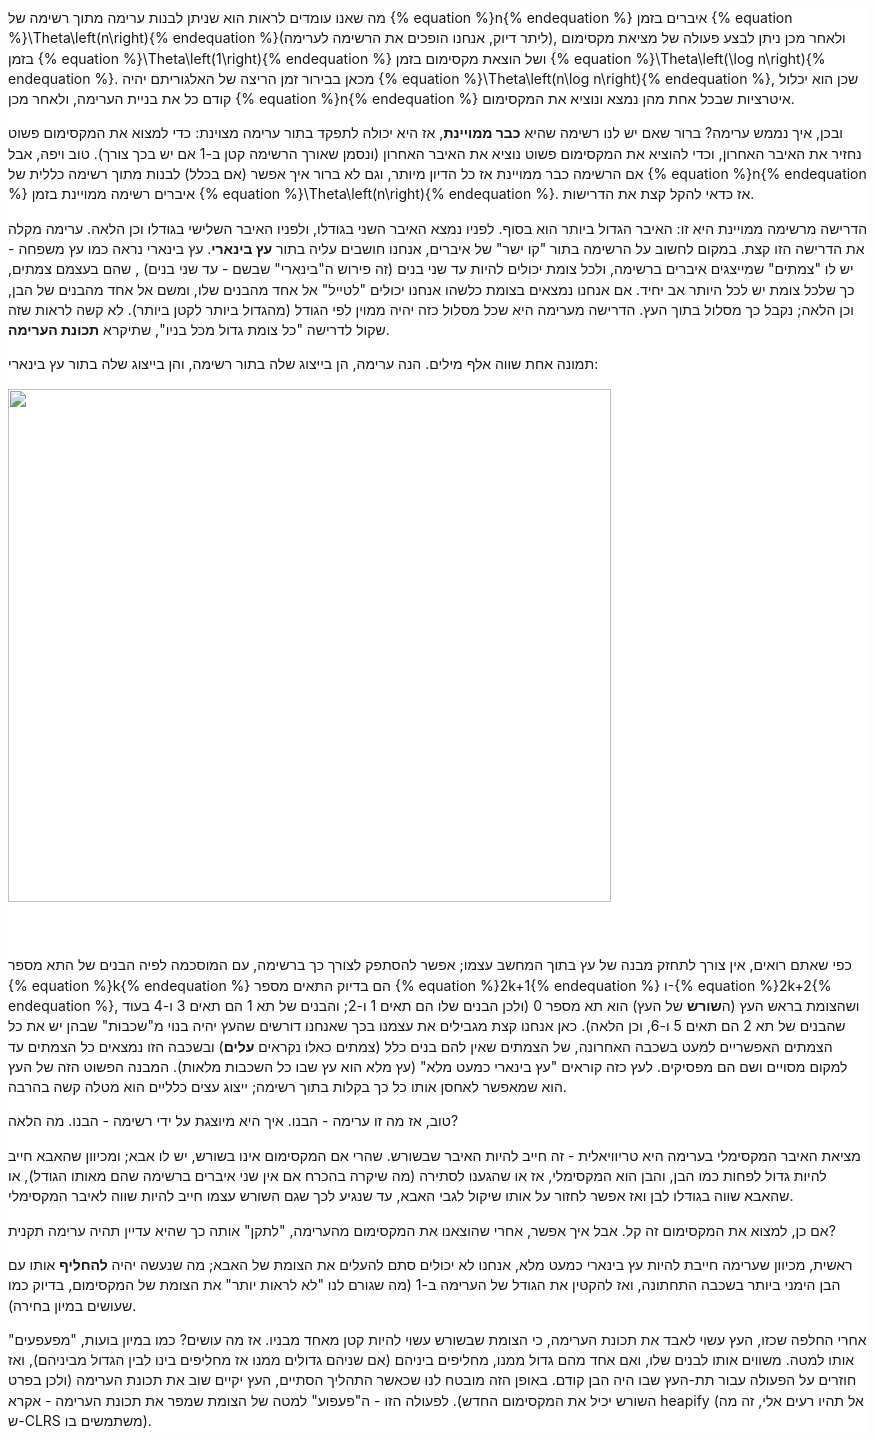 מה שאנו עומדים לראות הוא שניתן לבנות ערימה מתוך רשימה של {% equation %}n{% endequation %} איברים בזמן {% equation %}\Theta\left(n\right){% endequation %}(ליתר דיוק, אנחנו הופכים את הרשימה לערימה), ולאחר מכן ניתן לבצע פעולה של מציאת מקסימום בזמן {% equation %}\Theta\left(1\right){% endequation %} ושל הוצאת מקסימום בזמן {% equation %}\Theta\left(\log n\right){% endequation %}. מכאן בבירור זמן הריצה של האלגוריתם יהיה {% equation %}\Theta\left(n\log n\right){% endequation %}, שכן הוא יכלול קודם כל את בניית הערימה, ולאחר מכן {% equation %}n{% endequation %} איטרציות שבכל אחת מהן נמצא ונוציא את המקסימום.

ובכן, איך נממש ערימה? ברור שאם יש לנו רשימה שהיא <strong>כבר ממויינת</strong>, אז היא יכולה לתפקד בתור ערימה מצוינת: כדי למצוא את המקסימום פשוט נחזיר את האיבר האחרון, וכדי להוציא את המקסימום פשוט נוציא את האיבר האחרון (ונסמן שאורך הרשימה קטן ב-1 אם יש בכך צורך). טוב ויפה, אבל אם הרשימה כבר ממויינת אז כל הדיון מיותר, וגם לא ברור איך אפשר (אם בכלל) לבנות מתוך רשימה כללית של {% equation %}n{% endequation %} איברים רשימה ממויינת בזמן {% equation %}\Theta\left(n\right){% endequation %}. אז כדאי להקל קצת את הדרישות.

הדרישה מרשימה ממויינת היא זו: האיבר הגדול ביותר הוא בסוף. לפניו נמצא האיבר השני בגודלו, ולפניו האיבר השלישי בגודלו וכן הלאה. ערימה מקלה את הדרישה הזו קצת. במקום לחשוב על הרשימה בתור "קו ישר" של איברים, אנחנו חושבים עליה בתור <strong>עץ בינארי</strong>. עץ בינארי נראה כמו עץ משפחה - יש לו "צמתים" שמייצגים איברים ברשימה, ולכל צומת יכולים להיות עד שני בנים (זה פירוש ה"בינארי" שבשם - עד שני בנים) , שהם בעצמם צמתים, כך שלכל צומת יש לכל היותר אב יחיד. אם אנחנו נמצאים בצומת כלשהו אנחנו יכולים "לטייל" אל אחד מהבנים שלו, ומשם אל אחד מהבנים של הבן, וכן הלאה; נקבל כך מסלול בתוך העץ. הדרישה מערימה היא שכל מסלול כזה יהיה ממוין לפי הגודל (מהגדול ביותר לקטן ביותר). לא קשה לראות שזה שקול לדרישה "כל צומת גדול מכל בניו", שתיקרא <strong>תכונת הערימה</strong>.

תמונה אחת שווה אלף מילים. הנה ערימה, הן בייצוג שלה בתור רשימה, והן בייצוג שלה בתור עץ בינארי:

<a href="{{site.baseurl}}{{site.post_images}}/2012/07/heap2.png"><img class="alignnone size-full wp-image-2101" title="heap" src="{{site.baseurl}}{{site.post_images}}/2012/07/heap2.png" alt="" width="603" height="513" /></a>

&nbsp;

כפי שאתם רואים, אין צורך לתחזק מבנה של עץ בתוך המחשב עצמו; אפשר להסתפק לצורך כך ברשימה, עם המוסכמה לפיה הבנים של התא מספר {% equation %}k{% endequation %} הם בדיוק התאים מספר {% equation %}2k+1{% endequation %} ו-{% equation %}2k+2{% endequation %}, ושהצומת בראש העץ (ה<strong>שורש</strong> של העץ) הוא תא מספר 0 (ולכן הבנים שלו הם תאים 1 ו-2; והבנים של תא 1 הם תאים 3 ו-4 בעוד שהבנים של תא 2 הם תאים 5 ו-6, וכן הלאה). כאן אנחנו קצת מגבילים את עצמנו בכך שאנחנו דורשים שהעץ יהיה בנוי מ"שכבות" שבהן יש את כל הצמתים האפשריים למעט בשכבה האחרונה, של הצמתים שאין להם בנים כלל (צמתים כאלו נקראים <strong>עלים</strong>) ובשכבה הזו נמצאים כל הצמתים עד למקום מסויים ושם הם מפסיקים. לעץ כזה קוראים "עץ בינארי כמעט מלא" (עץ מלא הוא עץ שבו כל השכבות מלאות). המבנה הפשוט הזה של העץ הוא שמאפשר לאחסן אותו כל כך בקלות בתוך רשימה; ייצוג עצים כלליים הוא מטלה קשה בהרבה.

טוב, אז מה זו ערימה - הבנו. איך היא מיוצגת על ידי רשימה - הבנו. מה הלאה?

מציאת האיבר המקסימלי בערימה היא טריוויאלית - זה חייב להיות האיבר שבשורש. שהרי אם המקסימום אינו בשורש, יש לו אבא; ומכיוון שהאבא חייב להיות גדול לפחות כמו הבן, והבן הוא המקסימלי, אז או שהגענו לסתירה (מה שיקרה בהכרח אם אין שני איברים ברשימה שהם מאותו הגודל), או שהאבא שווה בגודלו לבן ואז אפשר לחזור על אותו שיקול לגבי האבא, עד שנגיע לכך שגם השורש עצמו חייב להיות שווה לאיבר המקסימלי.

אם כן, למצוא את המקסימום זה קל. אבל איך אפשר, אחרי שהוצאנו את המקסימום מהערימה, "לתקן" אותה כך שהיא עדיין תהיה ערימה תקנית?

ראשית, מכיוון שערימה חייבת להיות עץ בינארי כמעט מלא, אנחנו לא יכולים סתם להעלים את הצומת של האבא; מה שנעשה יהיה <strong>להחליף</strong> אותו עם הבן הימני ביותר בשכבה התחתונה, ואז להקטין את הגודל של הערימה ב-1 (מה שגורם לנו "לא לראות יותר" את הצומת של המקסימום, בדיוק כמו שעושים במיון בחירה).

אחרי החלפה שכזו, העץ עשוי לאבד את תכונת הערימה, כי הצומת שבשורש עשוי להיות קטן מאחד מבניו. אז מה עושים? כמו במיון בועות, "מפעפעים" אותו למטה. משווים אותו לבנים שלו, ואם אחד מהם גדול ממנו, מחליפים ביניהם (אם שניהם גדולים ממנו אז מחליפים בינו לבין הגדול מביניהם), ואז חוזרים על הפעולה עבור תת-העץ שבו היה הבן קודם. באופן הזה מובטח לנו שכאשר התהליך הסתיים, העץ יקיים שוב את תכונת הערימה (ולכן בפרט השורש יכיל את המקסימום החדש). לפעולה הזו - ה"פעפוע" למטה של הצומת שמפר את תכונת הערימה - אקרא heapify (אל תהיו רעים אלי, זה מה ש-CLRS משתמשים בו).
